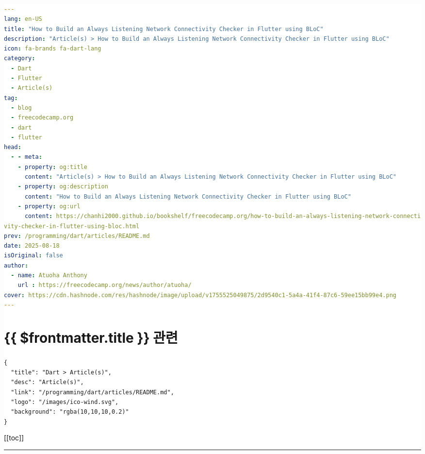 ```yaml
---
lang: en-US
title: "How to Build an Always Listening Network Connectivity Checker in Flutter using BLoC"
description: "Article(s) > How to Build an Always Listening Network Connectivity Checker in Flutter using BLoC"
icon: fa-brands fa-dart-lang
category:
  - Dart
  - Flutter
  - Article(s)
tag:
  - blog
  - freecodecamp.org
  - dart
  - flutter
head:
  - - meta:
    - property: og:title
      content: "Article(s) > How to Build an Always Listening Network Connectivity Checker in Flutter using BLoC"
    - property: og:description
      content: "How to Build an Always Listening Network Connectivity Checker in Flutter using BLoC"
    - property: og:url
      content: https://chanhi2000.github.io/bookshelf/freecodecamp.org/how-to-build-an-always-listening-network-connectivity-checker-in-flutter-using-bloc.html
prev: /programming/dart/articles/README.md
date: 2025-08-18
isOriginal: false
author:
  - name: Atuoha Anthony
    url : https://freecodecamp.org/news/author/atuoha/
cover: https://cdn.hashnode.com/res/hashnode/image/upload/v1755525049875/2d9540c1-5a4a-41f4-87c6-59ee15bb99e4.png
---
```


# {{ $frontmatter.title }} 관련

```component VPCard
{
  "title": "Dart > Article(s)",
  "desc": "Article(s)",
  "link": "/programming/dart/articles/README.md",
  "logo": "/images/ico-wind.svg",
  "background": "rgba(10,10,10,0.2)"
}
```

[[toc]]

---
